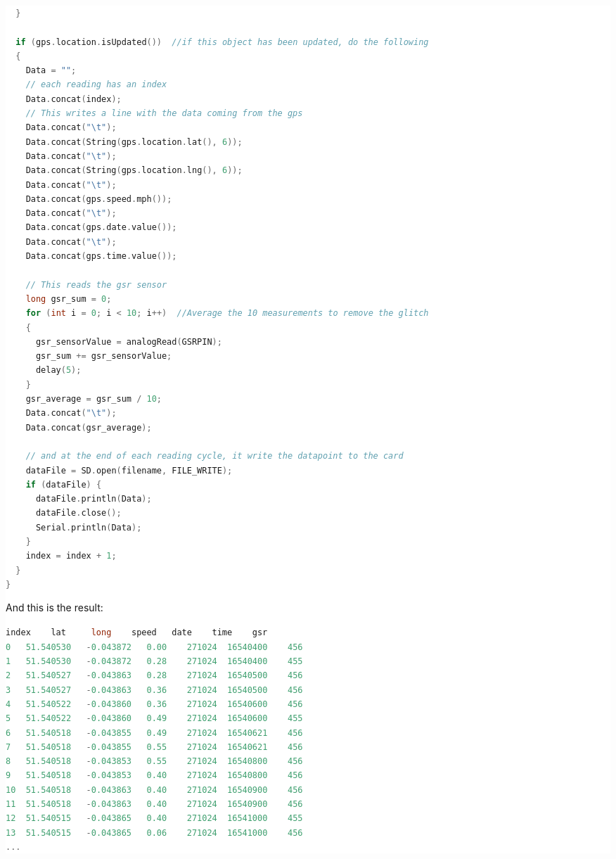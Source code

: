 ```cpp
  }

  if (gps.location.isUpdated())  //if this object has been updated, do the following
  {
    Data = "";
    // each reading has an index
    Data.concat(index);
    // This writes a line with the data coming from the gps
    Data.concat("\t");
    Data.concat(String(gps.location.lat(), 6));
    Data.concat("\t");
    Data.concat(String(gps.location.lng(), 6));
    Data.concat("\t");
    Data.concat(gps.speed.mph());
    Data.concat("\t");
    Data.concat(gps.date.value());
    Data.concat("\t");
    Data.concat(gps.time.value());

    // This reads the gsr sensor
    long gsr_sum = 0;
    for (int i = 0; i < 10; i++)  //Average the 10 measurements to remove the glitch
    {
      gsr_sensorValue = analogRead(GSRPIN);
      gsr_sum += gsr_sensorValue;
      delay(5);
    }
    gsr_average = gsr_sum / 10;
    Data.concat("\t");
    Data.concat(gsr_average);

    // and at the end of each reading cycle, it write the datapoint to the card
    dataFile = SD.open(filename, FILE_WRITE);
    if (dataFile) {
      dataFile.println(Data);
      dataFile.close();
      Serial.println(Data);
    }
    index = index + 1;
  }
}
```
And this is the result: 

```cpp
index 	 lat 	 long 	 speed 	 date 	 time 	 gsr
0	51.540530	-0.043872	0.00	271024	16540400	456
1	51.540530	-0.043872	0.28	271024	16540400	455
2	51.540527	-0.043863	0.28	271024	16540500	456
3	51.540527	-0.043863	0.36	271024	16540500	456
4	51.540522	-0.043860	0.36	271024	16540600	456
5	51.540522	-0.043860	0.49	271024	16540600	455
6	51.540518	-0.043855	0.49	271024	16540621	456
7	51.540518	-0.043855	0.55	271024	16540621	456
8	51.540518	-0.043853	0.55	271024	16540800	456
9	51.540518	-0.043853	0.40	271024	16540800	456
10	51.540518	-0.043863	0.40	271024	16540900	456
11	51.540518	-0.043863	0.40	271024	16540900	456
12	51.540515	-0.043865	0.40	271024	16541000	455
13	51.540515	-0.043865	0.06	271024	16541000	456
...
```
